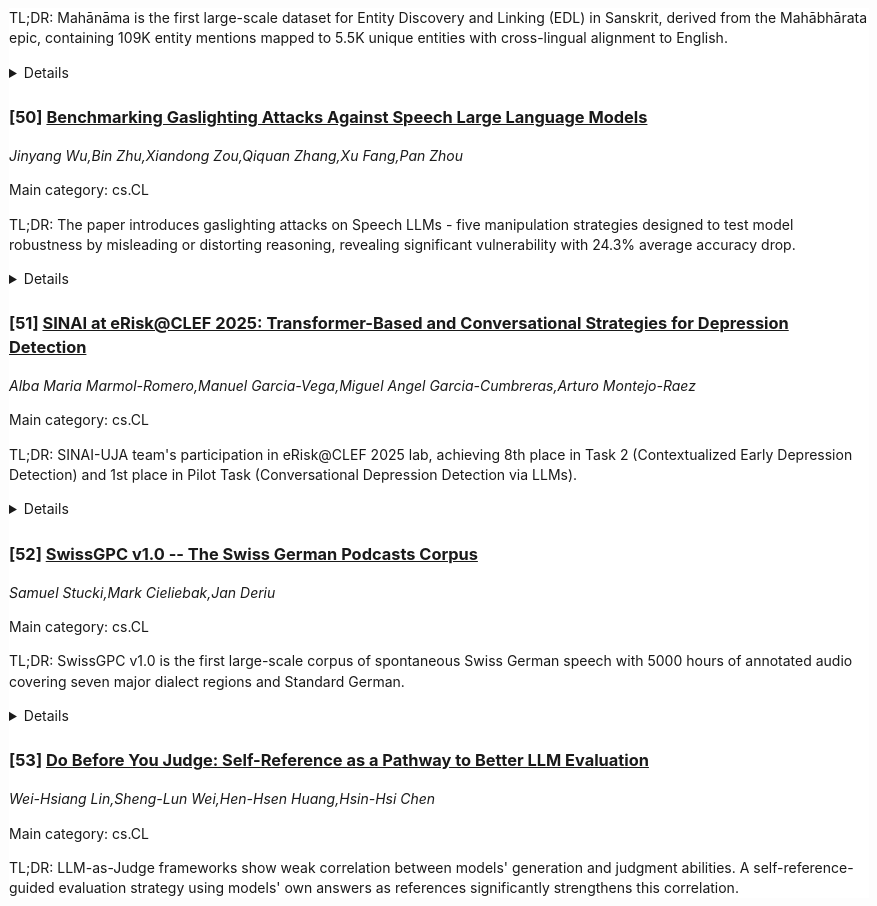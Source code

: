 TL;DR: Mahānāma is the first large-scale dataset for Entity Discovery and Linking (EDL) in Sanskrit, derived from the Mahābhārata epic, containing 109K entity mentions mapped to 5.5K unique entities with cross-lingual alignment to English.


<details><summary>Details</summary></details>


### [50] [Benchmarking Gaslighting Attacks Against Speech Large Language Models](https://arxiv.org/abs/2509.19858)
*Jinyang Wu,Bin Zhu,Xiandong Zou,Qiquan Zhang,Xu Fang,Pan Zhou*

Main category: cs.CL

TL;DR: The paper introduces gaslighting attacks on Speech LLMs - five manipulation strategies designed to test model robustness by misleading or distorting reasoning, revealing significant vulnerability with 24.3% average accuracy drop.


<details><summary>Details</summary></details>


### [51] [SINAI at eRisk@CLEF 2025: Transformer-Based and Conversational Strategies for Depression Detection](https://arxiv.org/abs/2509.19861)
*Alba Maria Marmol-Romero,Manuel Garcia-Vega,Miguel Angel Garcia-Cumbreras,Arturo Montejo-Raez*

Main category: cs.CL

TL;DR: SINAI-UJA team's participation in eRisk@CLEF 2025 lab, achieving 8th place in Task 2 (Contextualized Early Depression Detection) and 1st place in Pilot Task (Conversational Depression Detection via LLMs).


<details><summary>Details</summary></details>


### [52] [SwissGPC v1.0 -- The Swiss German Podcasts Corpus](https://arxiv.org/abs/2509.19866)
*Samuel Stucki,Mark Cieliebak,Jan Deriu*

Main category: cs.CL

TL;DR: SwissGPC v1.0 is the first large-scale corpus of spontaneous Swiss German speech with 5000 hours of annotated audio covering seven major dialect regions and Standard German.


<details><summary>Details</summary></details>


### [53] [Do Before You Judge: Self-Reference as a Pathway to Better LLM Evaluation](https://arxiv.org/abs/2509.19880)
*Wei-Hsiang Lin,Sheng-Lun Wei,Hen-Hsen Huang,Hsin-Hsi Chen*

Main category: cs.CL

TL;DR: LLM-as-Judge frameworks show weak correlation between models' generation and judgment abilities. A self-reference-guided evaluation strategy using models' own answers as references significantly strengthens this correlation.
